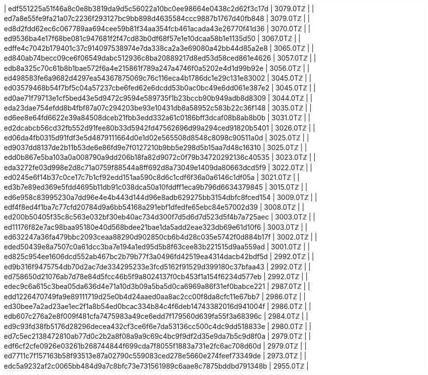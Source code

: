 | edf551225a51f46a8c0e8b3819da9d5c56022a10bc0ee98664e0438c2d62f3c17d | 3079.0Tℤ |
| ed7a8e55fe9fa21a07c2236f293127bc9bb898d4635584ccc9887b1767d40fb848 | 3079.0Tℤ |
| ed8d2fdd62ec6c067789aa694cee59b81f34aa354fcb461acada43e26770f41d36 | 3070.0Tℤ |
| ed9536ba4e17f68be081c947681f2f47cd83b0df68f57e1e10dcaa58b1e1135d50 | 3067.0Tℤ |
| edffe4c7042b179401c37c914097538974e7da338ca2a3e69080a42bb44d85a2e8 | 3065.0Tℤ |
| ed840ab74becc09ce6f06549dabc512936c8ba20889217d8ed53d58ced861e4626 | 3057.0Tℤ |
| edb8a325c70c61b8b1bae572f6a4e215861f789a247a4746f0a5202e4d1d99b92e | 3056.0Tℤ |
| ed498583fe6a9682d4297ea54367875069c76c116eca4b1786dc1e29c131e83002 | 3045.0Tℤ |
| ed03579468b54f7bf5c04a57237cbe6fed62e6dcdd53b0ac0bc49e6dd061e387e2 | 3045.0Tℤ |
| ed0ae71f79713e1cf5bed43e5d9472c9594e589735f1b23bccb90b949adb8d8309 | 3044.0Tℤ |
| eda23dae754efdd8b4fbf87a07c294203be93e10431db8a58952c583b22c36f148 | 3035.0Tℤ |
| ed6ee8e64fd6622e39a84508dceb21fbb3edd332a61c0186bff3dcaf08b8ab8b0b | 3031.0Tℤ |
| ed2dcabcb56cd32fb552d91fee80b33d5942fd47562696d99a294ced91820b5401 | 3026.0Tℤ |
| ed06da4fb0315d91fdf3e5d4879111664d0e1d02e565508d8548c8098c90511a0d | 3025.0Tℤ |
| ed9037dd8137de2b11b53de6e86fd9e7f0127210b9bb5e298d5b15aa7d48c16310 | 3025.0Tℤ |
| edd0b867e5ba103a0a008790a9dd206b18fa82d9072c0f79b34720292136c40535 | 3023.0Tℤ |
| eda3272fe03d998e2d8c71a0759f88544a8ff692d8a73049e1409da80663dcd5f9 | 3022.0Tℤ |
| ed0245e6f14b37c0ce17c7b1cf92edd151aa590c8d6c1cdf6f36a0a6146c1df05a | 3021.0Tℤ |
| ed3b7e89ed369e5fdd4695b11db91c038dca50a10fddff1eca9b796d6634379845 | 3015.0Tℤ |
| ed6e958c83995230a7dd96e4e4b443d144d96e8adb629275bb3154dbfc8fced154 | 3009.0Tℤ |
| edf4f8ed4f1ba7c77cfd20784d9a6bb54168a291ebf1dfedfe65ebc84e57002d39 | 3008.0Tℤ |
| ed200b50405f35c8c563e032bf30eb40ac734d300f7d5d6d7d523d5f4b7a725aec | 3003.0Tℤ |
| ed11176f82e7ac98baa95180e40d568bdee21bae1da5add2eae323db69e61d10f6 | 3003.0Tℤ |
| ed632247a36fa479bbc2093ceaa88290d902850cb6b4d28c035e5742f0d884b17f | 3002.0Tℤ |
| eded50439e8a7507c0a61dcc3ba7e194a1ed95d5b8f63cee83b221515d9aa559ad | 3001.0Tℤ |
| ed825c954ee1606dcd552ab467bc2b79b77f3a0496fd42519ea4314dacb42bdf5d | 2992.0Tℤ |
| ed9b316f9475754db70d2ac7de334295233e3fcd5162f91529d399180c37bfaa43 | 2992.0Tℤ |
| ed758650d21076ab7d78e84d5fcc46b5f9a8024137f0cb453f1a154f6234d577eb | 2992.0Tℤ |
| edec9c6a615c3bea05da636d4e71a10d3b09a5ba5d0ca6969a86f31ef0babce221 | 2987.0Tℤ |
| edd1226470749fa9e89111719d25e0b4d24aaed0aa8ac2cc00f8da8cfc11e67bb7 | 2986.0Tℤ |
| ed30bee7a2ad23ae1ec2f1a8b54ed0bcac334b84c4f6deb14743382016d941004f | 2986.0Tℤ |
| edb607c276a2e8f009f481cfa7475983a49ce6edd7f179560d639fa55f3a68396c | 2984.0Tℤ |
| ed9c93fd38fb5176d28296decea432cf3ce6f6e7da53136cc500c4dc9dd518833e | 2980.0Tℤ |
| ed7c5ec2138472810ab77d0c2b2a8f08a9a9c69c4bc9f9df2d35e9da7b5c9d8f0a | 2979.0Tℤ |
| edf6cf2cfe0926e03261b268744844f699cda7f8055f1883a731e2fc6ac708d60d | 2979.0Tℤ |
| ed7711c7f157163b58f93513e87a02790c559083ced278e5660e274feef73349de | 2973.0Tℤ |
| edc5a9232af2c0065bb484d9a7c8bfc73e731561989c6aae8c7875bddbd791348b | 2955.0Tℤ |